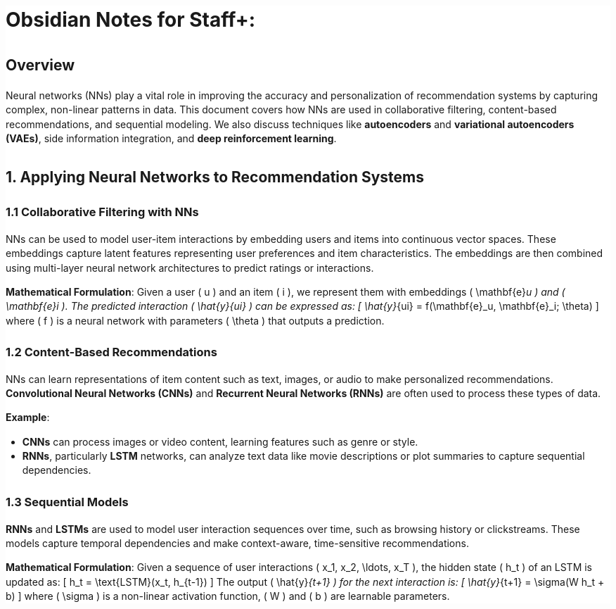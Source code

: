 # Obsidian Notes for Staff+:

## Overview
Neural networks (NNs) play a vital role in improving the accuracy and personalization of recommendation systems by capturing complex, non-linear patterns in data. This document covers how NNs are used in collaborative filtering, content-based recommendations, and sequential modeling. We also discuss techniques like **autoencoders** and **variational autoencoders (VAEs)**, side information integration, and **deep reinforcement learning**. 

## 1. Applying Neural Networks to Recommendation Systems
### 1.1 Collaborative Filtering with NNs
NNs can be used to model user-item interactions by embedding users and items into continuous vector spaces. These embeddings capture latent features representing user preferences and item characteristics. The embeddings are then combined using multi-layer neural network architectures to predict ratings or interactions.

**Mathematical Formulation**:
Given a user \( u \) and an item \( i \), we represent them with embeddings \( \mathbf{e}_u \) and \( \mathbf{e}_i \). The predicted interaction \( \hat{y}_{ui} \) can be expressed as:
\[
\hat{y}_{ui} = f(\mathbf{e}_u, \mathbf{e}_i; \theta)
\]
where \( f \) is a neural network with parameters \( \theta \) that outputs a prediction.

### 1.2 Content-Based Recommendations
NNs can learn representations of item content such as text, images, or audio to make personalized recommendations. **Convolutional Neural Networks (CNNs)** and **Recurrent Neural Networks (RNNs)** are often used to process these types of data.

**Example**:
- **CNNs** can process images or video content, learning features such as genre or style.
- **RNNs**, particularly **LSTM** networks, can analyze text data like movie descriptions or plot summaries to capture sequential dependencies.

### 1.3 Sequential Models
**RNNs** and **LSTMs** are used to model user interaction sequences over time, such as browsing history or clickstreams. These models capture temporal dependencies and make context-aware, time-sensitive recommendations.

**Mathematical Formulation**:
Given a sequence of user interactions \( x_1, x_2, \ldots, x_T \), the hidden state \( h_t \) of an LSTM is updated as:
\[
h_t = \text{LSTM}(x_t, h_{t-1})
\]
The output \( \hat{y}_{t+1} \) for the next interaction is:
\[
\hat{y}_{t+1} = \sigma(W h_t + b)
\]
where \( \sigma \) is a non-linear activation function, \( W \) and \( b \) are learnable parameters.
